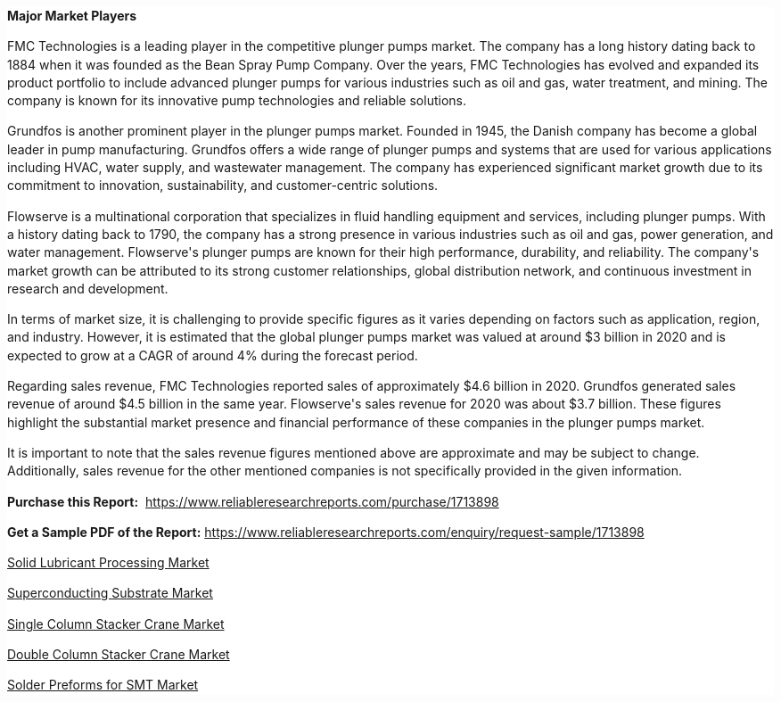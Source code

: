 <p><strong>Major Market Players</strong></p>
<p><p>FMC Technologies is a leading player in the competitive plunger pumps market. The company has a long history dating back to 1884 when it was founded as the Bean Spray Pump Company. Over the years, FMC Technologies has evolved and expanded its product portfolio to include advanced plunger pumps for various industries such as oil and gas, water treatment, and mining. The company is known for its innovative pump technologies and reliable solutions.</p><p>Grundfos is another prominent player in the plunger pumps market. Founded in 1945, the Danish company has become a global leader in pump manufacturing. Grundfos offers a wide range of plunger pumps and systems that are used for various applications including HVAC, water supply, and wastewater management. The company has experienced significant market growth due to its commitment to innovation, sustainability, and customer-centric solutions.</p><p>Flowserve is a multinational corporation that specializes in fluid handling equipment and services, including plunger pumps. With a history dating back to 1790, the company has a strong presence in various industries such as oil and gas, power generation, and water management. Flowserve's plunger pumps are known for their high performance, durability, and reliability. The company's market growth can be attributed to its strong customer relationships, global distribution network, and continuous investment in research and development.</p><p>In terms of market size, it is challenging to provide specific figures as it varies depending on factors such as application, region, and industry. However, it is estimated that the global plunger pumps market was valued at around $3 billion in 2020 and is expected to grow at a CAGR of around 4% during the forecast period.</p><p>Regarding sales revenue, FMC Technologies reported sales of approximately $4.6 billion in 2020. Grundfos generated sales revenue of around $4.5 billion in the same year. Flowserve's sales revenue for 2020 was about $3.7 billion. These figures highlight the substantial market presence and financial performance of these companies in the plunger pumps market.</p><p>It is important to note that the sales revenue figures mentioned above are approximate and may be subject to change. Additionally, sales revenue for the other mentioned companies is not specifically provided in the given information.</p></p>
<p><strong>Purchase this Report:</strong>&nbsp;&nbsp;<a href="https://www.reliableresearchreports.com/purchase/1713898">https://www.reliableresearchreports.com/purchase/1713898</a></p>
<p></p>
<p><strong>Get a Sample PDF of the Report:</strong>&nbsp;<a href="https://www.reliableresearchreports.com/enquiry/request-sample/1713898">https://www.reliableresearchreports.com/enquiry/request-sample/1713898</a></p>
<p><p><a href="https://medium.com/@adealoshi97/solid-lubricant-processing-market-research-report-its-history-and-forecast-2023-to-2030-213f1835dec1">Solid Lubricant Processing Market</a></p><p><a href="https://medium.com/@dritasmani2022/superconducting-substrate-market-comprehensive-assessment-by-type-application-and-geography-db8d5a3d3610">Superconducting Substrate Market</a></p><p><a href="https://medium.com/@albanamusaj1924/single-column-stacker-crane-market-size-market-outlook-and-market-forecast-2023-to-2030-64572f1fc907">Single Column Stacker Crane Market</a></p><p><a href="https://medium.com/@dorinaprifti56/double-column-stacker-crane-market-size-reveals-the-best-marketing-channels-in-global-industry-d70a700aaa3a">Double Column Stacker Crane Market</a></p><p><a href="https://medium.com/@kcekkboop72786/solder-preforms-for-smt-market-outlook-industry-overview-and-forecast-2023-to-2030-478d92bbb105">Solder Preforms for SMT Market</a></p></p>